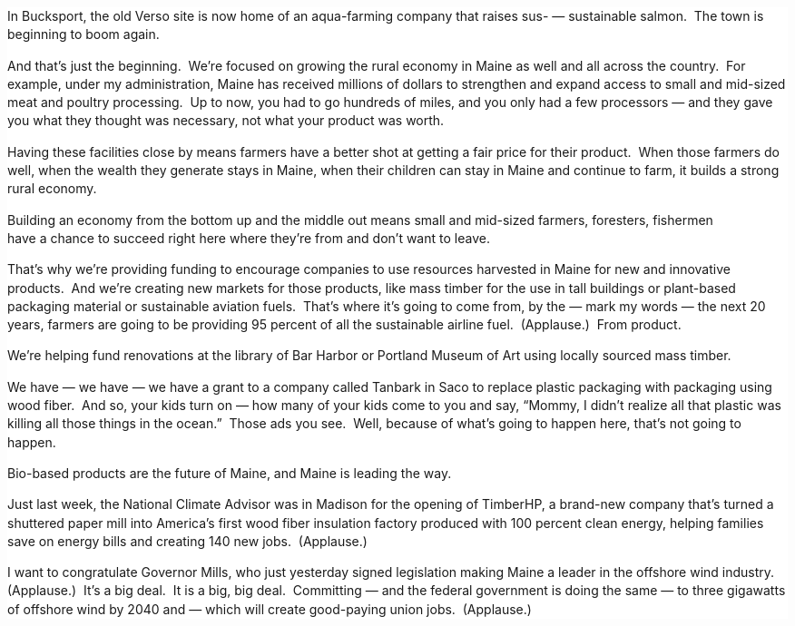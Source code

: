 In Bucksport, the old Verso site is now home of an aqua-farming company
that raises sus- — sustainable salmon.  The town is beginning to boom
again.   
  
And that’s just the beginning.  We’re focused on growing the rural
economy in Maine as well and all across the country.  For example, under
my administration, Maine has received millions of dollars to strengthen
and expand access to small and mid-sized meat and poultry processing. 
Up to now, you had to go hundreds of miles, and you only had a few
processors — and they gave you what they thought was necessary, not what
your product was worth.  
  
Having these facilities close by means farmers have a better shot at
getting a fair price for their product.  When those farmers do well,
when the wealth they generate stays in Maine, when their children can
stay in Maine and continue to farm, it builds a strong rural economy.  
  
Building an economy from the bottom up and the middle out means small
and mid-sized farmers, foresters, fishermen  
have a chance to succeed right here where they’re from and don’t want to
leave.   
  
That’s why we’re providing funding to encourage companies to use
resources harvested in Maine for new and innovative products.  And we’re
creating new markets for those products, like mass timber for the use in
tall buildings or plant-based packaging material or sustainable aviation
fuels.  That’s where it’s going to come from, by the — mark my words —
the next 20 years, farmers are going to be providing 95 percent of all
the sustainable airline fuel.  (Applause.)  From product.  
  
We’re helping fund renovations at the library of Bar Harbor or Portland
Museum of Art using locally sourced mass timber.  
  
We have — we have — we have a grant to a company called Tanbark in Saco
to replace plastic packaging with packaging using wood fiber.  And so,
your kids turn on — how many of your kids come to you and say, “Mommy, I
didn’t realize all that plastic was killing all those things in the
ocean.”  Those ads you see.  Well, because of what’s going to happen
here, that’s not going to happen.  
  
Bio-based products are the future of Maine, and Maine is leading the
way.  
  
Just last week, the National Climate Advisor was in Madison for the
opening of TimberHP, a brand-new company that’s turned a shuttered paper
mill into America’s first wood fiber insulation factory produced with
100 percent clean energy, helping families save on energy bills and
creating 140 new jobs.  (Applause.)  
  
I want to congratulate Governor Mills, who just yesterday signed
legislation making Maine a leader in the offshore wind industry. 
(Applause.)  It’s a big deal.  It is a big, big deal.  Committing — and
the federal government is doing the same — to three gigawatts of
offshore wind by 2040 and — which will create good-paying union jobs. 
(Applause.)  
  